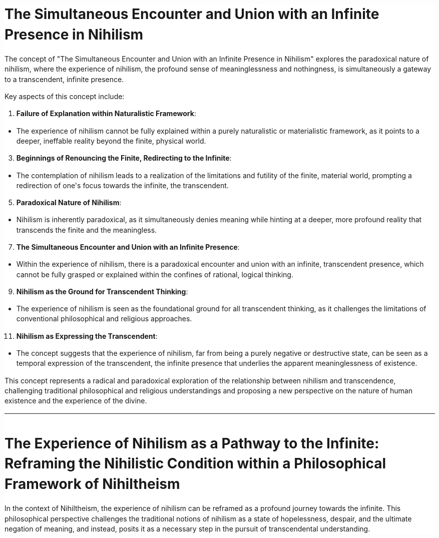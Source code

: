 
# The Simultaneous Encounter and Union with an Infinite Presence in Nihilism

The concept of "The Simultaneous Encounter and Union with an Infinite Presence in Nihilism" explores the paradoxical nature of nihilism, where the experience of nihilism, the profound sense of meaninglessness and nothingness, is simultaneously a gateway to a transcendent, infinite presence.

Key aspects of this concept include:

1. **Failure of Explanation within Naturalistic Framework**:
    

- The experience of nihilism cannot be fully explained within a purely naturalistic or materialistic framework, as it points to a deeper, ineffable reality beyond the finite, physical world.

3. **Beginnings of Renouncing the Finite, Redirecting to the Infinite**:
    

- The contemplation of nihilism leads to a realization of the limitations and futility of the finite, material world, prompting a redirection of one's focus towards the infinite, the transcendent.

5. **Paradoxical Nature of Nihilism**:
    

- Nihilism is inherently paradoxical, as it simultaneously denies meaning while hinting at a deeper, more profound reality that transcends the finite and the meaningless.

7. **The Simultaneous Encounter and Union with an Infinite Presence**:
    

- Within the experience of nihilism, there is a paradoxical encounter and union with an infinite, transcendent presence, which cannot be fully grasped or explained within the confines of rational, logical thinking.

9. **Nihilism as the Ground for Transcendent Thinking**:
    

- The experience of nihilism is seen as the foundational ground for all transcendent thinking, as it challenges the limitations of conventional philosophical and religious approaches.

11. **Nihilism as Expressing the Transcendent**:
    

- The concept suggests that the experience of nihilism, far from being a purely negative or destructive state, can be seen as a temporal expression of the transcendent, the infinite presence that underlies the apparent meaninglessness of existence.

This concept represents a radical and paradoxical exploration of the relationship between nihilism and transcendence, challenging traditional philosophical and religious understandings and proposing a new perspective on the nature of human existence and the experience of the divine.

---

# The Experience of Nihilism as a Pathway to the Infinite: Reframing the Nihilistic Condition within a Philosophical Framework of Nihiltheism

In the context of Nihiltheism, the experience of nihilism can be reframed as a profound journey towards the infinite. This philosophical perspective challenges the traditional notions of nihilism as a state of hopelessness, despair, and the ultimate negation of meaning, and instead, posits it as a necessary step in the pursuit of transcendental understanding.
